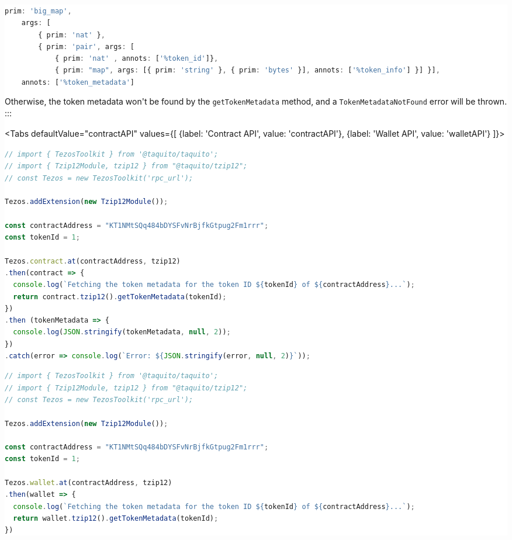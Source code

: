   </TabItem>
  <TabItem value="jsonMichelson">

```ts
prim: 'big_map',
    args: [
        { prim: 'nat' },
        { prim: 'pair', args: [
            { prim: 'nat' , annots: ['%token_id']},
            { prim: "map", args: [{ prim: 'string' }, { prim: 'bytes' }], annots: ['%token_info'] }] }],
    annots: ['%token_metadata']
```

  </TabItem>
</Tabs>

Otherwise, the token metadata won't be found by the `getTokenMetadata` method, and a `TokenMetadataNotFound` error will be thrown.
:::

<Tabs
defaultValue="contractAPI"
values={[
{label: 'Contract API', value: 'contractAPI'},
{label: 'Wallet API', value: 'walletAPI'}
]}>
<TabItem value="contractAPI">

```js live noInline
// import { TezosToolkit } from '@taquito/taquito';
// import { Tzip12Module, tzip12 } from "@taquito/tzip12";
// const Tezos = new TezosToolkit('rpc_url');

Tezos.addExtension(new Tzip12Module());

const contractAddress = "KT1NMtSQq484bDYSFvNrBjfkGtpug2Fm1rrr";
const tokenId = 1;

Tezos.contract.at(contractAddress, tzip12)
.then(contract => {
  console.log(`Fetching the token metadata for the token ID ${tokenId} of ${contractAddress}...`);
  return contract.tzip12().getTokenMetadata(tokenId);
})
.then (tokenMetadata => {
  console.log(JSON.stringify(tokenMetadata, null, 2));
})
.catch(error => console.log(`Error: ${JSON.stringify(error, null, 2)}`));
```
</TabItem>
  <TabItem value="walletAPI">

```js live noInline wallet
// import { TezosToolkit } from '@taquito/taquito';
// import { Tzip12Module, tzip12 } from "@taquito/tzip12";
// const Tezos = new TezosToolkit('rpc_url');

Tezos.addExtension(new Tzip12Module());

const contractAddress = "KT1NMtSQq484bDYSFvNrBjfkGtpug2Fm1rrr";
const tokenId = 1;

Tezos.wallet.at(contractAddress, tzip12)
.then(wallet => {
  console.log(`Fetching the token metadata for the token ID ${tokenId} of ${contractAddress}...`);
  return wallet.tzip12().getTokenMetadata(tokenId);
})
```